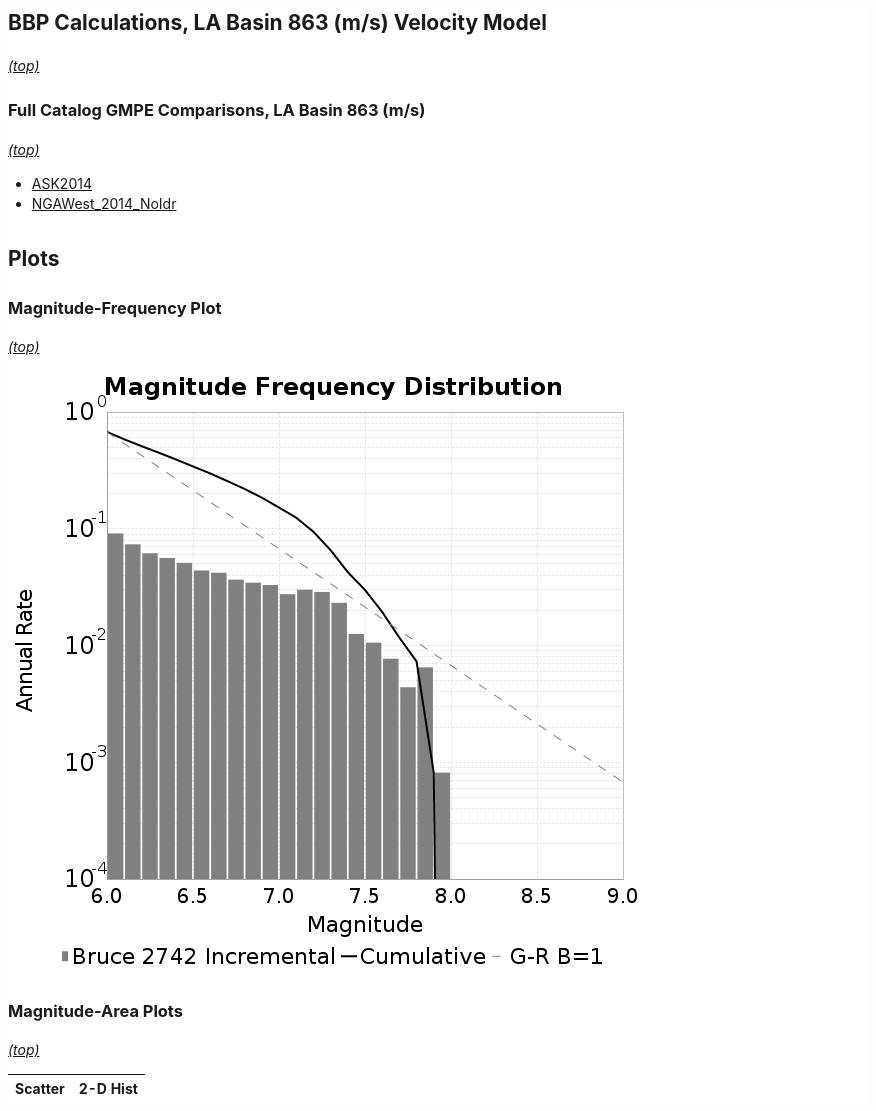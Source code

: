## BBP Calculations, LA Basin 863 (m/s) Velocity Model
*[(top)](#bruce-2742)*


### Full Catalog GMPE Comparisons, LA Basin 863 (m/s)
*[(top)](#bruce-2742)*

* [ASK2014](bbp_LA_BASIN_863/gmpe_bbp_comparisons_ASK2014/)
* [NGAWest_2014_NoIdr](bbp_LA_BASIN_863/gmpe_bbp_comparisons_NGAWest_2014_NoIdr/)

## Plots
### Magnitude-Frequency Plot
*[(top)](#bruce-2742)*

![MFD](resources/mfd.png)
### Magnitude-Area Plots
*[(top)](#bruce-2742)*

| Scatter | 2-D Hist |
|-----|-----|